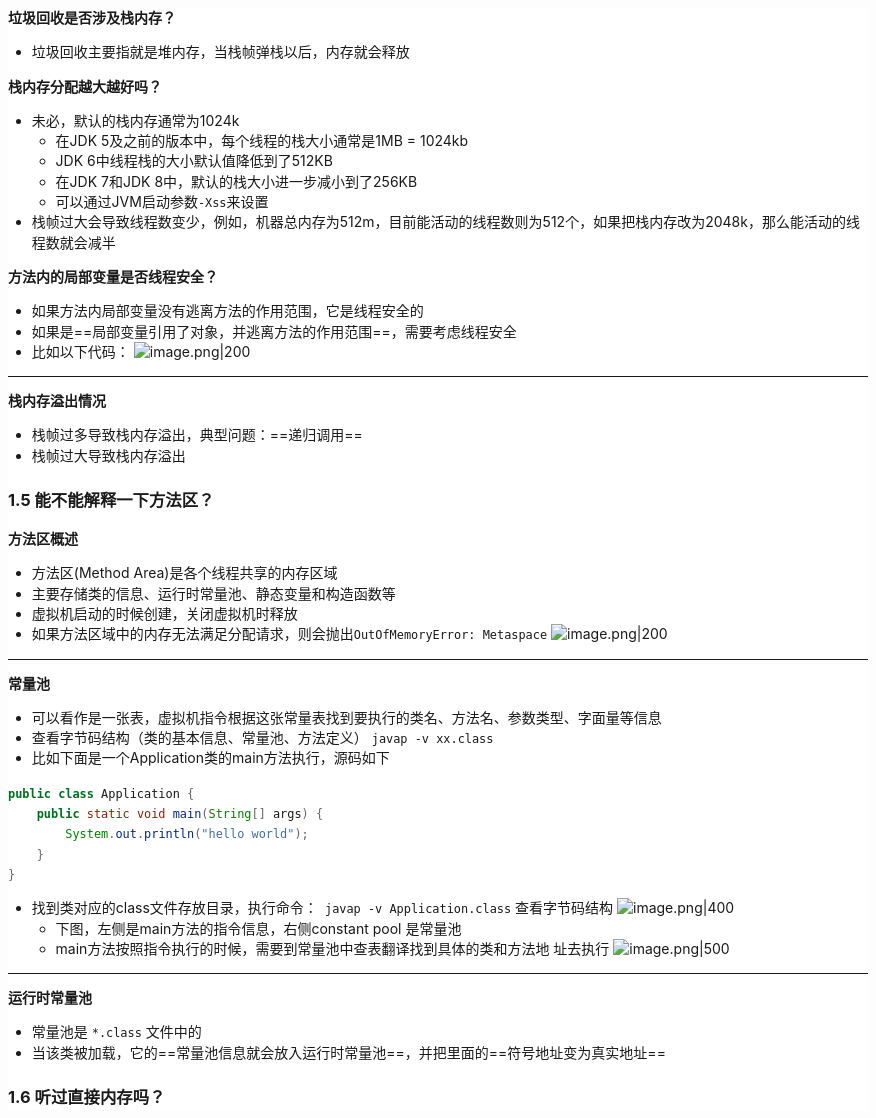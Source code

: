 **垃圾回收是否涉及栈内存？** 
- 垃圾回收主要指就是堆内存，当栈帧弹栈以后，内存就会释放 

**栈内存分配越大越好吗？** 
- 未必，默认的栈内存通常为1024k
	- 在JDK 5及之前的版本中，每个线程的栈大小通常是1MB = 1024kb
	- JDK 6中线程栈的大小默认值降低到了512KB
	- 在JDK 7和JDK 8中，默认的栈大小进一步减小到了256KB
	- 可以通过JVM启动参数`-Xss`来设置
- 栈帧过大会导致线程数变少，例如，机器总内存为512m，目前能活动的线程数则为512个，如果把栈内存改为2048k，那么能活动的线程数就会减半 

**方法内的局部变量是否线程安全？**
- 如果方法内局部变量没有逃离方法的作用范围，它是线程安全的 
- 如果是==局部变量引用了对象，并逃离方法的作用范围==，需要考虑线程安全 
- 比如以下代码：
  ![image.png|200](https://my-obsidian-image.oss-cn-guangzhou.aliyuncs.com/2024/04/6e80f12f84c673126fd1a618df971984.png)
---

**栈内存溢出情况**
- 栈帧过多导致栈内存溢出，典型问题：==递归调用==
- 栈帧过大导致栈内存溢出
### 1.5 能不能解释一下方法区？

**方法区概述**
- 方法区(Method Area)是各个线程共享的内存区域
- 主要存储类的信息、运行时常量池、静态变量和构造函数等
- 虚拟机启动的时候创建，关闭虚拟机时释放
- 如果方法区域中的内存无法满足分配请求，则会抛出`OutOfMemoryError: Metaspace`
  ![image.png|200](https://my-obsidian-image.oss-cn-guangzhou.aliyuncs.com/2024/04/a772224c5afb93f40d65f11de0b75bfa.png)
---

**常量池**
- 可以看作是一张表，虚拟机指令根据这张常量表找到要执行的类名、方法名、参数类型、字面量等信息
- 查看字节码结构（类的基本信息、常量池、方法定义） `javap -v xx.class`
- 比如下面是一个Application类的main方法执行，源码如下
```java
public class Application { 
	public static void main(String[] args) {
		System.out.println("hello world"); 
	}
}
```
- 找到类对应的class文件存放目录，执行命令：` javap -v Application.class` 查看字节码结构
  ![image.png|400](https://my-obsidian-image.oss-cn-guangzhou.aliyuncs.com/2024/04/b7725bc6c3ac5c7438617472c8aefe56.png)
  - 下图，左侧是main方法的指令信息，右侧constant pool 是常量池
  - main方法按照指令执行的时候，需要到常量池中查表翻译找到具体的类和方法地 址去执行
    ![image.png|500](https://my-obsidian-image.oss-cn-guangzhou.aliyuncs.com/2024/04/c87289b2105d0fffef113f2d85ab647d.png)
---

**运行时常量池**
- 常量池是 `*.class` 文件中的
- 当该类被加载，它的==常量池信息就会放入运行时常量池==，并把里面的==符号地址变为真实地址==
### 1.6 听过直接内存吗？
